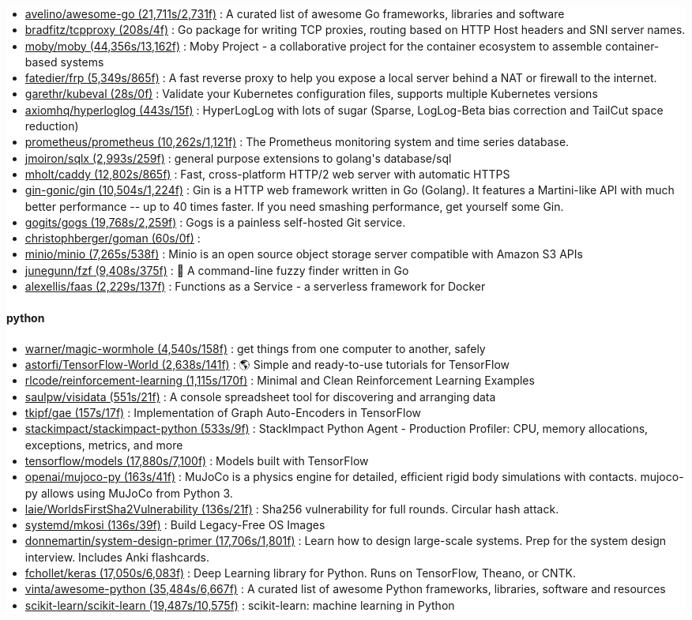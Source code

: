 * [avelino/awesome-go (21,711s/2,731f)](https://github.com/avelino/awesome-go) : A curated list of awesome Go frameworks, libraries and software
* [bradfitz/tcpproxy (208s/4f)](https://github.com/bradfitz/tcpproxy) : Go package for writing TCP proxies, routing based on HTTP Host headers and SNI server names.
* [moby/moby (44,356s/13,162f)](https://github.com/moby/moby) : Moby Project - a collaborative project for the container ecosystem to assemble container-based systems
* [fatedier/frp (5,349s/865f)](https://github.com/fatedier/frp) : A fast reverse proxy to help you expose a local server behind a NAT or firewall to the internet.
* [garethr/kubeval (28s/0f)](https://github.com/garethr/kubeval) : Validate your Kubernetes configuration files, supports multiple Kubernetes versions
* [axiomhq/hyperloglog (443s/15f)](https://github.com/axiomhq/hyperloglog) : HyperLogLog with lots of sugar (Sparse, LogLog-Beta bias correction and TailCut space reduction)
* [prometheus/prometheus (10,262s/1,121f)](https://github.com/prometheus/prometheus) : The Prometheus monitoring system and time series database.
* [jmoiron/sqlx (2,993s/259f)](https://github.com/jmoiron/sqlx) : general purpose extensions to golang's database/sql
* [mholt/caddy (12,802s/865f)](https://github.com/mholt/caddy) : Fast, cross-platform HTTP/2 web server with automatic HTTPS
* [gin-gonic/gin (10,504s/1,224f)](https://github.com/gin-gonic/gin) : Gin is a HTTP web framework written in Go (Golang). It features a Martini-like API with much better performance -- up to 40 times faster. If you need smashing performance, get yourself some Gin.
* [gogits/gogs (19,768s/2,259f)](https://github.com/gogits/gogs) : Gogs is a painless self-hosted Git service.
* [christophberger/goman (60s/0f)](https://github.com/christophberger/goman) : 
* [minio/minio (7,265s/538f)](https://github.com/minio/minio) : Minio is an open source object storage server compatible with Amazon S3 APIs
* [junegunn/fzf (9,408s/375f)](https://github.com/junegunn/fzf) : 🌸 A command-line fuzzy finder written in Go
* [alexellis/faas (2,229s/137f)](https://github.com/alexellis/faas) : Functions as a Service - a serverless framework for Docker

#### python
* [warner/magic-wormhole (4,540s/158f)](https://github.com/warner/magic-wormhole) : get things from one computer to another, safely
* [astorfi/TensorFlow-World (2,638s/141f)](https://github.com/astorfi/TensorFlow-World) : 🌎 Simple and ready-to-use tutorials for TensorFlow
* [rlcode/reinforcement-learning (1,115s/170f)](https://github.com/rlcode/reinforcement-learning) : Minimal and Clean Reinforcement Learning Examples
* [saulpw/visidata (551s/21f)](https://github.com/saulpw/visidata) : A console spreadsheet tool for discovering and arranging data
* [tkipf/gae (157s/17f)](https://github.com/tkipf/gae) : Implementation of Graph Auto-Encoders in TensorFlow
* [stackimpact/stackimpact-python (533s/9f)](https://github.com/stackimpact/stackimpact-python) : StackImpact Python Agent - Production Profiler: CPU, memory allocations, exceptions, metrics, and more
* [tensorflow/models (17,880s/7,100f)](https://github.com/tensorflow/models) : Models built with TensorFlow
* [openai/mujoco-py (163s/41f)](https://github.com/openai/mujoco-py) : MuJoCo is a physics engine for detailed, efficient rigid body simulations with contacts. mujoco-py allows using MuJoCo from Python 3.
* [laie/WorldsFirstSha2Vulnerability (136s/21f)](https://github.com/laie/WorldsFirstSha2Vulnerability) : Sha256 vulnerability for full rounds. Circular hash attack.
* [systemd/mkosi (136s/39f)](https://github.com/systemd/mkosi) : Build Legacy-Free OS Images
* [donnemartin/system-design-primer (17,706s/1,801f)](https://github.com/donnemartin/system-design-primer) : Learn how to design large-scale systems. Prep for the system design interview. Includes Anki flashcards.
* [fchollet/keras (17,050s/6,083f)](https://github.com/fchollet/keras) : Deep Learning library for Python. Runs on TensorFlow, Theano, or CNTK.
* [vinta/awesome-python (35,484s/6,667f)](https://github.com/vinta/awesome-python) : A curated list of awesome Python frameworks, libraries, software and resources
* [scikit-learn/scikit-learn (19,487s/10,575f)](https://github.com/scikit-learn/scikit-learn) : scikit-learn: machine learning in Python